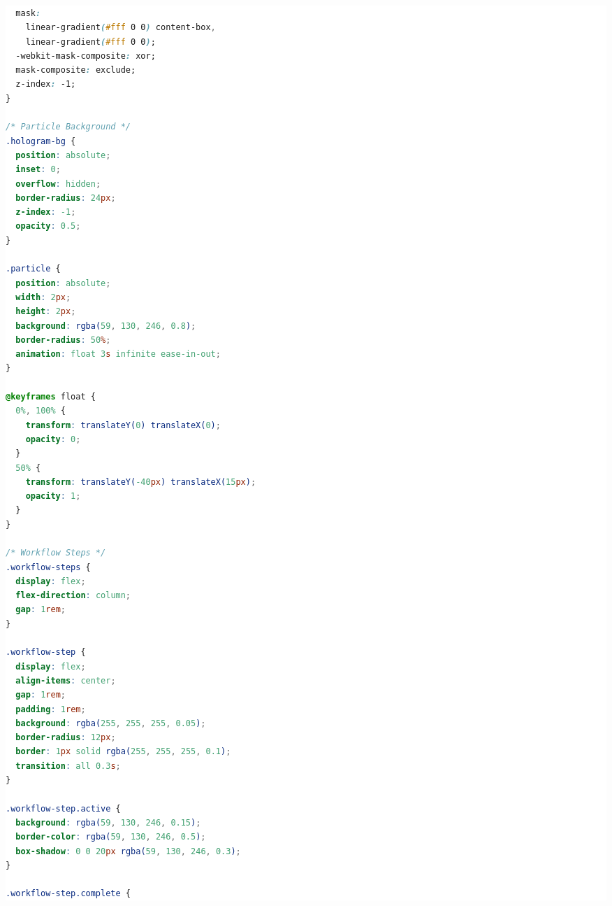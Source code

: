 ```css
  mask: 
    linear-gradient(#fff 0 0) content-box, 
    linear-gradient(#fff 0 0);
  -webkit-mask-composite: xor;
  mask-composite: exclude;
  z-index: -1;
}

/* Particle Background */
.hologram-bg {
  position: absolute;
  inset: 0;
  overflow: hidden;
  border-radius: 24px;
  z-index: -1;
  opacity: 0.5;
}

.particle {
  position: absolute;
  width: 2px;
  height: 2px;
  background: rgba(59, 130, 246, 0.8);
  border-radius: 50%;
  animation: float 3s infinite ease-in-out;
}

@keyframes float {
  0%, 100% {
    transform: translateY(0) translateX(0);
    opacity: 0;
  }
  50% {
    transform: translateY(-40px) translateX(15px);
    opacity: 1;
  }
}

/* Workflow Steps */
.workflow-steps {
  display: flex;
  flex-direction: column;
  gap: 1rem;
}

.workflow-step {
  display: flex;
  align-items: center;
  gap: 1rem;
  padding: 1rem;
  background: rgba(255, 255, 255, 0.05);
  border-radius: 12px;
  border: 1px solid rgba(255, 255, 255, 0.1);
  transition: all 0.3s;
}

.workflow-step.active {
  background: rgba(59, 130, 246, 0.15);
  border-color: rgba(59, 130, 246, 0.5);
  box-shadow: 0 0 20px rgba(59, 130, 246, 0.3);
}

.workflow-step.complete {
```